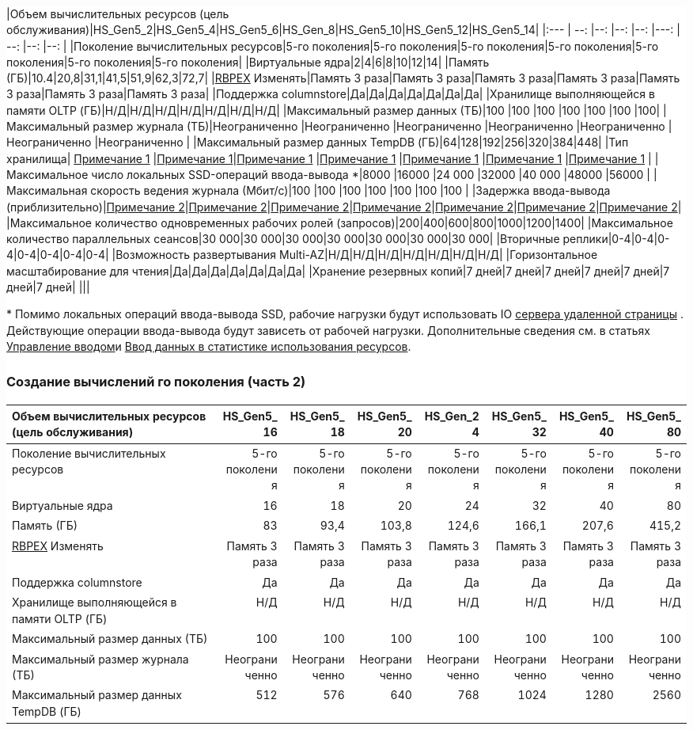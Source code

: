 |Объем вычислительных ресурсов (цель обслуживания)|HS_Gen5_2|HS_Gen5_4|HS_Gen5_6|HS_Gen_8|HS_Gen5_10|HS_Gen5_12|HS_Gen5_14|
|:--- | --: |--: |--: |--: |---: | --: |--: |--: |
|Поколение вычислительных ресурсов|5-го поколения|5-го поколения|5-го поколения|5-го поколения|5-го поколения|5-го поколения|5-го поколения|
|Виртуальные ядра|2|4|6|8|10|12|14|
|Память (ГБ)|10.4|20,8|31,1|41,5|51,9|62,3|72,7|
|[RBPEX](service-tier-hyperscale.md#compute) Изменять|Память 3 раза|Память 3 раза|Память 3 раза|Память 3 раза|Память 3 раза|Память 3 раза|Память 3 раза|
|Поддержка columnstore|Да|Да|Да|Да|Да|Да|Да|
|Хранилище выполняющейся в памяти OLTP (ГБ)|Н/Д|Н/Д|Н/Д|Н/Д|Н/Д|Н/Д|Н/Д|
|Максимальный размер данных (ТБ)|100 |100 |100 |100 |100 |100 |100|
|Максимальный размер журнала (ТБ)|Неограниченно |Неограниченно |Неограниченно |Неограниченно |Неограниченно |Неограниченно |Неограниченно |
|Максимальный размер данных TempDB (ГБ)|64|128|192|256|320|384|448|
|Тип хранилища| [Примечание 1](#notes) |[Примечание 1](#notes)|[Примечание 1](#notes) |[Примечание 1](#notes) |[Примечание 1](#notes) |[Примечание 1](#notes) |[Примечание 1](#notes) |
|Максимальное число локальных SSD-операций ввода-вывода *|8000 |16000 |24 000 |32000 |40 000 |48000 |56000 |
|Максимальная скорость ведения журнала (Мбит/с)|100 |100 |100 |100 |100 |100 |100 |
|Задержка ввода-вывода (приблизительно)|[Примечание 2](#notes)|[Примечание 2](#notes)|[Примечание 2](#notes)|[Примечание 2](#notes)|[Примечание 2](#notes)|[Примечание 2](#notes)|[Примечание 2](#notes)|
|Максимальное количество одновременных рабочих ролей (запросов)|200|400|600|800|1000|1200|1400|
|Максимальное количество параллельных сеансов|30 000|30 000|30 000|30 000|30 000|30 000|30 000|
|Вторичные реплики|0-4|0-4|0-4|0-4|0-4|0-4|0-4|
|Возможность развертывания Multi-AZ|Н/Д|Н/Д|Н/Д|Н/Д|Н/Д|Н/Д|Н/Д|
|Горизонтальное масштабирование для чтения|Да|Да|Да|Да|Да|Да|Да|
|Хранение резервных копий|7 дней|7 дней|7 дней|7 дней|7 дней|7 дней|7 дней|
|||

\* Помимо локальных операций ввода-вывода SSD, рабочие нагрузки будут использовать IO [сервера удаленной страницы](service-tier-hyperscale.md#page-server) . Действующие операции ввода-вывода будут зависеть от рабочей нагрузки. Дополнительные сведения см. в статьях [Управление вводом](resource-limits-logical-server.md#resource-governance)и [Ввод данных в статистике использования ресурсов](hyperscale-performance-diagnostics.md#data-io-in-resource-utilization-statistics).

### <a name="gen5-compute-generation-part-2"></a>Создание вычислений го поколения (часть 2)

|Объем вычислительных ресурсов (цель обслуживания)|HS_Gen5_16|HS_Gen5_18|HS_Gen5_20|HS_Gen_24|HS_Gen5_32|HS_Gen5_40|HS_Gen5_80|
|:--- | --: |--: |--: |--: |---: |--: |--: |
|Поколение вычислительных ресурсов|5-го поколения|5-го поколения|5-го поколения|5-го поколения|5-го поколения|5-го поколения|5-го поколения|
|Виртуальные ядра|16|18|20|24|32|40|80|
|Память (ГБ)|83|93,4|103,8|124,6|166,1|207,6|415,2|
|[RBPEX](service-tier-hyperscale.md#compute) Изменять|Память 3 раза|Память 3 раза|Память 3 раза|Память 3 раза|Память 3 раза|Память 3 раза|Память 3 раза|
|Поддержка columnstore|Да|Да|Да|Да|Да|Да|Да|
|Хранилище выполняющейся в памяти OLTP (ГБ)|Н/Д|Н/Д|Н/Д|Н/Д|Н/Д|Н/Д|Н/Д|
|Максимальный размер данных (ТБ)|100 |100 |100 |100 |100 |100 |100 |
|Максимальный размер журнала (ТБ)|Неограниченно |Неограниченно |Неограниченно |Неограниченно |Неограниченно |Неограниченно |Неограниченно |
|Максимальный размер данных TempDB (ГБ)|512|576|640|768|1024|1280|2560|